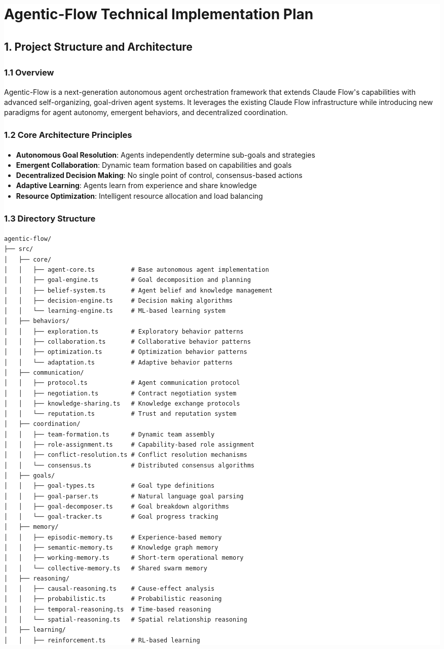 # Agentic-Flow Technical Implementation Plan

## 1. Project Structure and Architecture

### 1.1 Overview

Agentic-Flow is a next-generation autonomous agent orchestration framework that extends Claude Flow's capabilities with advanced self-organizing, goal-driven agent systems. It leverages the existing Claude Flow infrastructure while introducing new paradigms for agent autonomy, emergent behaviors, and decentralized coordination.

### 1.2 Core Architecture Principles

- **Autonomous Goal Resolution**: Agents independently determine sub-goals and strategies
- **Emergent Collaboration**: Dynamic team formation based on capabilities and goals
- **Decentralized Decision Making**: No single point of control, consensus-based actions
- **Adaptive Learning**: Agents learn from experience and share knowledge
- **Resource Optimization**: Intelligent resource allocation and load balancing

### 1.3 Directory Structure

```
agentic-flow/
├── src/
│   ├── core/
│   │   ├── agent-core.ts          # Base autonomous agent implementation
│   │   ├── goal-engine.ts         # Goal decomposition and planning
│   │   ├── belief-system.ts       # Agent belief and knowledge management
│   │   ├── decision-engine.ts     # Decision making algorithms
│   │   └── learning-engine.ts     # ML-based learning system
│   ├── behaviors/
│   │   ├── exploration.ts         # Exploratory behavior patterns
│   │   ├── collaboration.ts       # Collaborative behavior patterns
│   │   ├── optimization.ts        # Optimization behavior patterns
│   │   └── adaptation.ts          # Adaptive behavior patterns
│   ├── communication/
│   │   ├── protocol.ts            # Agent communication protocol
│   │   ├── negotiation.ts         # Contract negotiation system
│   │   ├── knowledge-sharing.ts   # Knowledge exchange protocols
│   │   └── reputation.ts          # Trust and reputation system
│   ├── coordination/
│   │   ├── team-formation.ts      # Dynamic team assembly
│   │   ├── role-assignment.ts     # Capability-based role assignment
│   │   ├── conflict-resolution.ts # Conflict resolution mechanisms
│   │   └── consensus.ts           # Distributed consensus algorithms
│   ├── goals/
│   │   ├── goal-types.ts          # Goal type definitions
│   │   ├── goal-parser.ts         # Natural language goal parsing
│   │   ├── goal-decomposer.ts     # Goal breakdown algorithms
│   │   └── goal-tracker.ts        # Goal progress tracking
│   ├── memory/
│   │   ├── episodic-memory.ts     # Experience-based memory
│   │   ├── semantic-memory.ts     # Knowledge graph memory
│   │   ├── working-memory.ts      # Short-term operational memory
│   │   └── collective-memory.ts   # Shared swarm memory
│   ├── reasoning/
│   │   ├── causal-reasoning.ts    # Cause-effect analysis
│   │   ├── probabilistic.ts       # Probabilistic reasoning
│   │   ├── temporal-reasoning.ts  # Time-based reasoning
│   │   └── spatial-reasoning.ts   # Spatial relationship reasoning
│   ├── learning/
│   │   ├── reinforcement.ts       # RL-based learning
```